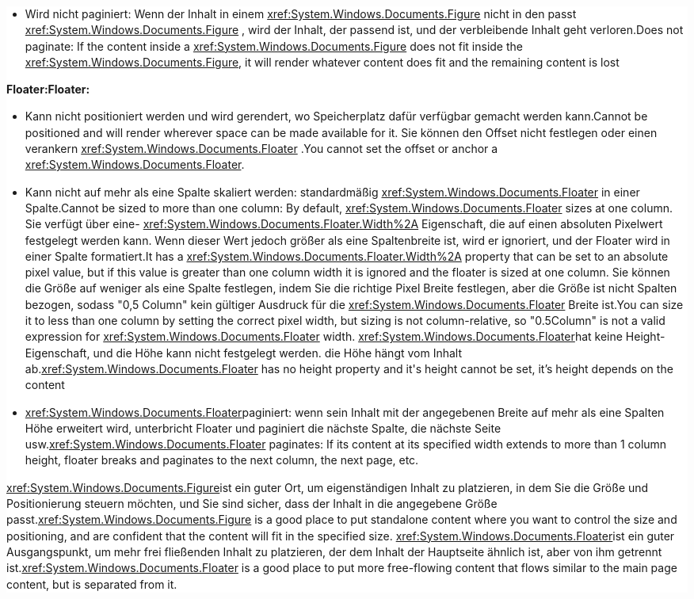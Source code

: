- <span data-ttu-id="a3ed4-252">Wird nicht paginiert: Wenn der Inhalt in einem <xref:System.Windows.Documents.Figure> nicht in den passt <xref:System.Windows.Documents.Figure> , wird der Inhalt, der passend ist, und der verbleibende Inhalt geht verloren.</span><span class="sxs-lookup"><span data-stu-id="a3ed4-252">Does not paginate: If the content inside a <xref:System.Windows.Documents.Figure> does not fit inside the <xref:System.Windows.Documents.Figure>, it will render whatever content does fit and the remaining content is lost</span></span>

<span data-ttu-id="a3ed4-253">**Floater:**</span><span class="sxs-lookup"><span data-stu-id="a3ed4-253">**Floater:**</span></span>

- <span data-ttu-id="a3ed4-254">Kann nicht positioniert werden und wird gerendert, wo Speicherplatz dafür verfügbar gemacht werden kann.</span><span class="sxs-lookup"><span data-stu-id="a3ed4-254">Cannot be positioned and will render wherever space can be made available for it.</span></span> <span data-ttu-id="a3ed4-255">Sie können den Offset nicht festlegen oder einen verankern <xref:System.Windows.Documents.Floater> .</span><span class="sxs-lookup"><span data-stu-id="a3ed4-255">You cannot set the offset or anchor a <xref:System.Windows.Documents.Floater>.</span></span>

- <span data-ttu-id="a3ed4-256">Kann nicht auf mehr als eine Spalte skaliert werden: standardmäßig <xref:System.Windows.Documents.Floater> in einer Spalte.</span><span class="sxs-lookup"><span data-stu-id="a3ed4-256">Cannot be sized to more than one column: By default, <xref:System.Windows.Documents.Floater> sizes at one column.</span></span> <span data-ttu-id="a3ed4-257">Sie verfügt über eine- <xref:System.Windows.Documents.Floater.Width%2A> Eigenschaft, die auf einen absoluten Pixelwert festgelegt werden kann. Wenn dieser Wert jedoch größer als eine Spaltenbreite ist, wird er ignoriert, und der Floater wird in einer Spalte formatiert.</span><span class="sxs-lookup"><span data-stu-id="a3ed4-257">It has a <xref:System.Windows.Documents.Floater.Width%2A> property that can be set to an absolute pixel value, but if this value is greater than one column width it is ignored and the floater is sized at one column.</span></span> <span data-ttu-id="a3ed4-258">Sie können die Größe auf weniger als eine Spalte festlegen, indem Sie die richtige Pixel Breite festlegen, aber die Größe ist nicht Spalten bezogen, sodass "0,5 Column" kein gültiger Ausdruck für die <xref:System.Windows.Documents.Floater> Breite ist.</span><span class="sxs-lookup"><span data-stu-id="a3ed4-258">You can size it to less than one column by setting the correct pixel width, but sizing is not column-relative, so "0.5Column" is not a valid expression for <xref:System.Windows.Documents.Floater> width.</span></span> <span data-ttu-id="a3ed4-259"><xref:System.Windows.Documents.Floater>hat keine Height-Eigenschaft, und die Höhe kann nicht festgelegt werden. die Höhe hängt vom Inhalt ab.</span><span class="sxs-lookup"><span data-stu-id="a3ed4-259"><xref:System.Windows.Documents.Floater> has no height property and it's height cannot be set, it’s height depends on the content</span></span>

- <span data-ttu-id="a3ed4-260"><xref:System.Windows.Documents.Floater>paginiert: wenn sein Inhalt mit der angegebenen Breite auf mehr als eine Spalten Höhe erweitert wird, unterbricht Floater und paginiert die nächste Spalte, die nächste Seite usw.</span><span class="sxs-lookup"><span data-stu-id="a3ed4-260"><xref:System.Windows.Documents.Floater> paginates: If its content at its specified width extends to more than 1 column height, floater breaks and paginates to the next column, the next page, etc.</span></span>

 <span data-ttu-id="a3ed4-261"><xref:System.Windows.Documents.Figure>ist ein guter Ort, um eigenständigen Inhalt zu platzieren, in dem Sie die Größe und Positionierung steuern möchten, und Sie sind sicher, dass der Inhalt in die angegebene Größe passt.</span><span class="sxs-lookup"><span data-stu-id="a3ed4-261"><xref:System.Windows.Documents.Figure> is a good place to put standalone content where you want to control the size and positioning, and are confident that the content will fit in the specified size.</span></span> <span data-ttu-id="a3ed4-262"><xref:System.Windows.Documents.Floater>ist ein guter Ausgangspunkt, um mehr frei fließenden Inhalt zu platzieren, der dem Inhalt der Hauptseite ähnlich ist, aber von ihm getrennt ist.</span><span class="sxs-lookup"><span data-stu-id="a3ed4-262"><xref:System.Windows.Documents.Floater> is a good place to put more free-flowing content that flows similar to the main page content, but is separated from it.</span></span>
